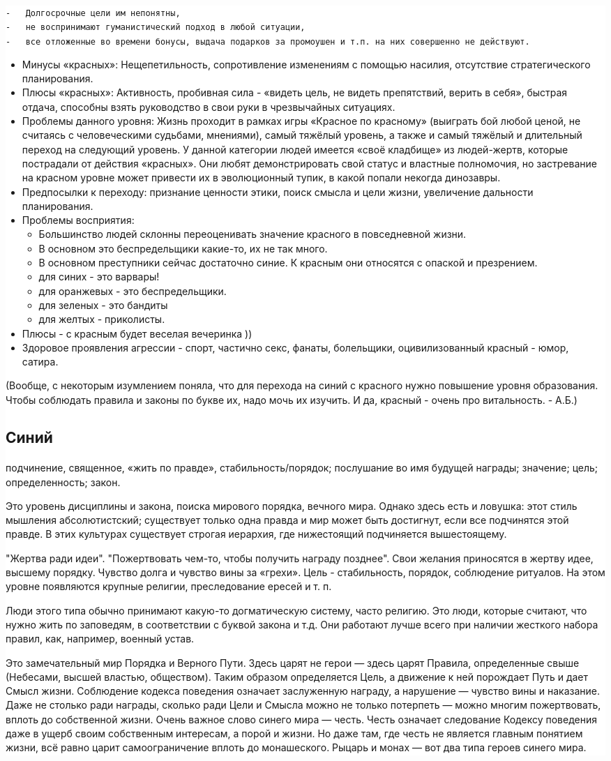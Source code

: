     -   Долгосрочные цели им непонятны,
    -   не воспринимают гуманистический подход в любой ситуации,
    -   все отложенные во времени бонусы, выдача подарков за промоушен и т.п. на них совершенно не действуют.
-   Минусы «красных»: Нещепетильность, сопротивление изменениям с помощью насилия, отсутствие стратегического планирования.
-   Плюсы «красных»: Активность, пробивная сила - «видеть цель, не видеть препятствий, верить в себя», быстрая отдача, способны взять руководство в свои руки в чрезвычайных ситуациях.
-   Проблемы данного уровня: Жизнь проходит в рамках игры «Красное по красному» (выиграть бой любой ценой, не считаясь с человеческими судьбами, мнениями), самый тяжёлый уровень, а также и самый тяжёлый и длительный переход на следующий уровень. У данной категории людей имеется «своё кладбище» из людей-жертв, которые пострадали от действия «красных». Они любят демонстрировать свой статус и властные полномочия, но застревание на красном уровне может привести их в эволюционный тупик, в какой попали некогда динозавры.
-   Предпосылки к переходу: признание ценности этики, поиск смысла и цели жизни, увеличение дальности планирования.
-   Проблемы восприятия:
    -   Большинство людей склонны переоценивать значение красного в повседневной жизни.
    -   В основном это беспредельщики какие-то, их не так много.
    -   В основном преступники сейчас достаточно синие. К красным они относятся с опаской и презрением.
    -   для синих - это варвары!
    -   для оранжевых - это беспредельщики.
    -   для зеленых - это бандиты
    -   для желтых - приколисты.
-   Плюсы - с красным будет веселая вечеринка ))
-   Здоровое проявления агрессии - спорт, частично секс, фанаты, болельщики, оцивилизованный красный - юмор, сатира.

(Вообще, с некоторым изумлением поняла, что для перехода на синий с красного нужно повышение уровня образования. Чтобы соблюдать правила и законы по букве их, надо мочь их изучить. И да, красный - очень про витальность. - А.Б.)


<a id="org5dc630e"></a>

## Синий

подчинение, священное, «жить по правде», стабильность/порядок; послушание во имя будущей награды; значение; цель; определенность; закон.

Это уровень дисциплины и закона, поиска мирового порядка, вечного мира. Однако здесь есть и ловушка: этот стиль мышления абсолютистский; существует только одна правда и мир может быть достигнут, если все подчинятся этой правде. В этих культурах существует строгая иерархия, где нижестоящий подчиняется вышестоящему.

"Жертва ради идеи". "Пожертвовать чем-то, чтобы получить награду позднее". Свои желания приносятся в жертву идее, высшему порядку. Чувство долга и чувство вины за «грехи». Цель - стабильность, порядок, соблюдение ритуалов. На этом уровне появляются крупные религии, преследование ересей и т. п.

Люди этого типа обычно принимают какую-то догматическую систему, часто религию. Это люди, которые считают, что нужно жить по заповедям, в соответствии с буквой закона и т.д. Они работают лучше всего при наличии жесткого набора правил, как, например, военный устав.

Это замечательный мир Порядка и Верного Пути. Здесь царят не герои — здесь царят Правила, определенные свыше (Небесами, высшей властью, обществом). Таким образом определяется Цель, а движение к ней порождает Путь и дает Смысл жизни. Соблюдение кодекса поведения означает заслуженную награду, а нарушение — чувство вины и наказание. Даже не столько ради награды, сколько ради Цели и Смысла можно не только потерпеть — можно многим пожертвовать, вплоть до собственной жизни. Очень важное слово синего мира — честь. Честь означает следование Кодексу поведения даже в ущерб своим собственным интересам, а порой и жизни. Но даже там, где честь не является главным понятием жизни, всё равно царит самоограничение вплоть до монашеского. Рыцарь и монах — вот два типа героев синего мира.
